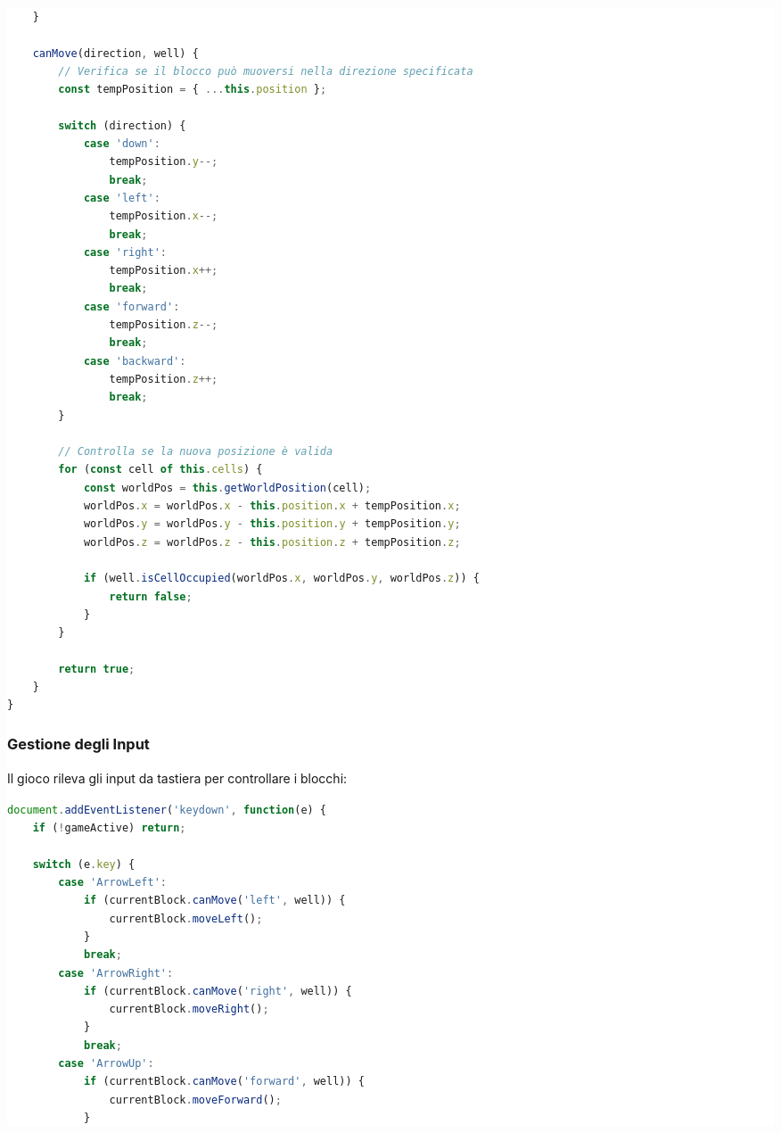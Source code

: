 ```javascript
    }
    
    canMove(direction, well) {
        // Verifica se il blocco può muoversi nella direzione specificata
        const tempPosition = { ...this.position };
        
        switch (direction) {
            case 'down':
                tempPosition.y--;
                break;
            case 'left':
                tempPosition.x--;
                break;
            case 'right':
                tempPosition.x++;
                break;
            case 'forward':
                tempPosition.z--;
                break;
            case 'backward':
                tempPosition.z++;
                break;
        }
        
        // Controlla se la nuova posizione è valida
        for (const cell of this.cells) {
            const worldPos = this.getWorldPosition(cell);
            worldPos.x = worldPos.x - this.position.x + tempPosition.x;
            worldPos.y = worldPos.y - this.position.y + tempPosition.y;
            worldPos.z = worldPos.z - this.position.z + tempPosition.z;
            
            if (well.isCellOccupied(worldPos.x, worldPos.y, worldPos.z)) {
                return false;
            }
        }
        
        return true;
    }
}
```

### Gestione degli Input

Il gioco rileva gli input da tastiera per controllare i blocchi:

```javascript
document.addEventListener('keydown', function(e) {
    if (!gameActive) return;
    
    switch (e.key) {
        case 'ArrowLeft':
            if (currentBlock.canMove('left', well)) {
                currentBlock.moveLeft();
            }
            break;
        case 'ArrowRight':
            if (currentBlock.canMove('right', well)) {
                currentBlock.moveRight();
            }
            break;
        case 'ArrowUp':
            if (currentBlock.canMove('forward', well)) {
                currentBlock.moveForward();
            }
```